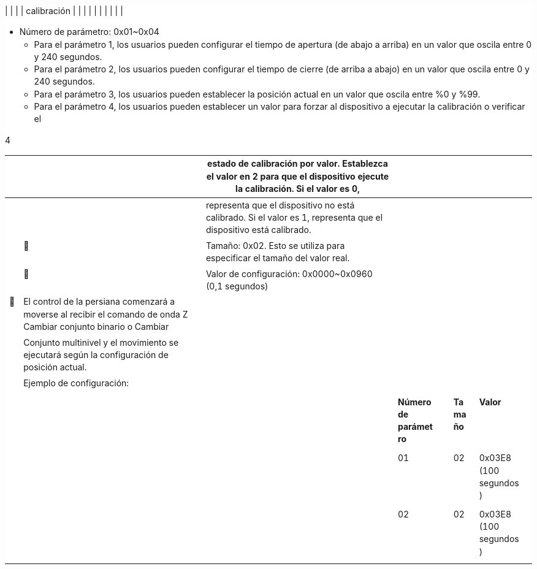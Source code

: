 |                                 |               |            | calibración                            |                       |                |
|                                 |               |            |                                        |                       |                |

* Número de parámetro: 0x01\~0x04
  * Para el parámetro 1, los usuarios pueden configurar el tiempo de apertura (de abajo a arriba) en un valor que oscila entre 0 y 240 segundos.
  * Para el parámetro 2, los usuarios pueden configurar el tiempo de cierre (de arriba a abajo) en un valor que oscila entre 0 y 240 segundos.
  * Para el parámetro 3, los usuarios pueden establecer la posición actual en un valor que oscila entre %0 y %99.
  * Para el parámetro 4, los usuarios pueden establecer un valor para forzar al dispositivo a ejecutar la calibración o verificar el

4

|   |                                                                                                                    | estado de calibración por valor. Establezca el valor en 2 para que el dispositivo ejecute la calibración. Si el valor es 0, |                         |   |            |                               |   |
| - | ------------------------------------------------------------------------------------------------------------------ | --------------------------------------------------------------------------------------------------------------------------- | ----------------------- | - | ---------- | ----------------------------- | - |
|   |                                                                                                                    | representa que el dispositivo no está calibrado. Si el valor es 1, representa que el dispositivo está calibrado.            |                         |   |            |                               |   |
|   |                                                                                                                   | Tamaño: 0x02. Esto se utiliza para especificar el tamaño del valor real.                                                    |                         |   |            |                               |   |
|   |                                                                                                                   | Valor de configuración: 0x0000\~0x0960 (0,1 segundos)                                                                       |                         |   |            |                               |   |
|  | El control de la persiana comenzará a moverse al recibir el comando de onda Z Cambiar conjunto binario o Cambiar   |                                                                                                                             |                         |   |            |                               |   |
|   | Conjunto multinivel y el movimiento se ejecutará según la configuración de posición actual.                        |                                                                                                                             |                         |   |            |                               |   |
|   | Ejemplo de configuración:                                                                                          |                                                                                                                             |                         |   |            |                               |   |
|   |                                                                                                                    |                                                                                                                             |                         |   |            |                               |   |
|   |                                                                                                                    |                                                                                                                             | **Número de parámetro** |   | **Tamaño** | **Valor**                     |   |
|   |                                                                                                                    |                                                                                                                             |                         |   |            |                               |   |
|   |                                                                                                                    |                                                                                                                             | 01                      |   | 02         | 0x03E8 (100 segundos)         |   |
|   |                                                                                                                    |                                                                                                                             |                         |   |            |                               |   |
|   |                                                                                                                    |                                                                                                                             | 02                      |   | 02         | 0x03E8 (100 segundos)         |   |
|   |                                                                                                                    |                                                                                                                             |                         |   |            |                               |   |
